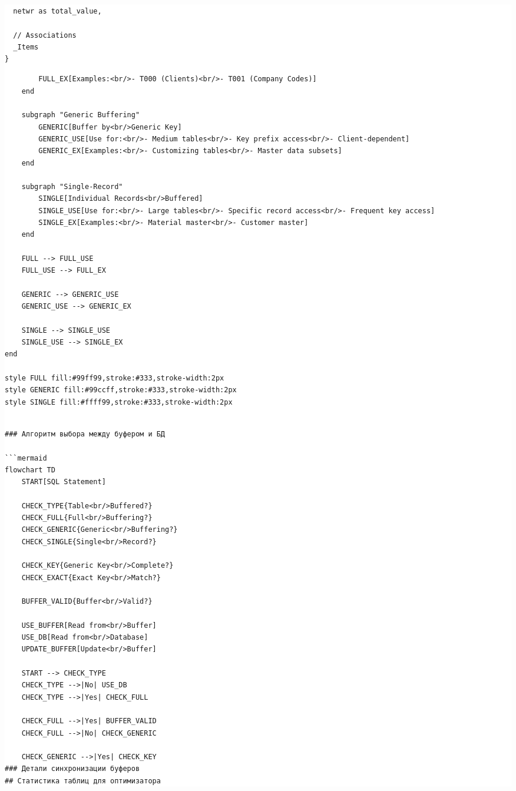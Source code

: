 ```mermaid
  netwr as total_value,
  
  // Associations
  _Items
}
```
            FULL_EX[Examples:<br/>- T000 (Clients)<br/>- T001 (Company Codes)]
        end
        
        subgraph "Generic Buffering"
            GENERIC[Buffer by<br/>Generic Key]
            GENERIC_USE[Use for:<br/>- Medium tables<br/>- Key prefix access<br/>- Client-dependent]
            GENERIC_EX[Examples:<br/>- Customizing tables<br/>- Master data subsets]
        end
        
        subgraph "Single-Record"
            SINGLE[Individual Records<br/>Buffered]
            SINGLE_USE[Use for:<br/>- Large tables<br/>- Specific record access<br/>- Frequent key access]
            SINGLE_EX[Examples:<br/>- Material master<br/>- Customer master]
        end
        
        FULL --> FULL_USE
        FULL_USE --> FULL_EX
        
        GENERIC --> GENERIC_USE
        GENERIC_USE --> GENERIC_EX
        
        SINGLE --> SINGLE_USE
        SINGLE_USE --> SINGLE_EX
    end
    
    style FULL fill:#99ff99,stroke:#333,stroke-width:2px
    style GENERIC fill:#99ccff,stroke:#333,stroke-width:2px
    style SINGLE fill:#ffff99,stroke:#333,stroke-width:2px
```

### Алгоритм выбора между буфером и БД

```mermaid
flowchart TD
    START[SQL Statement]
    
    CHECK_TYPE{Table<br/>Buffered?}
    CHECK_FULL{Full<br/>Buffering?}
    CHECK_GENERIC{Generic<br/>Buffering?}
    CHECK_SINGLE{Single<br/>Record?}
    
    CHECK_KEY{Generic Key<br/>Complete?}
    CHECK_EXACT{Exact Key<br/>Match?}
    
    BUFFER_VALID{Buffer<br/>Valid?}
    
    USE_BUFFER[Read from<br/>Buffer]
    USE_DB[Read from<br/>Database]
    UPDATE_BUFFER[Update<br/>Buffer]
    
    START --> CHECK_TYPE
    CHECK_TYPE -->|No| USE_DB
    CHECK_TYPE -->|Yes| CHECK_FULL
    
    CHECK_FULL -->|Yes| BUFFER_VALID
    CHECK_FULL -->|No| CHECK_GENERIC
    
    CHECK_GENERIC -->|Yes| CHECK_KEY
### Детали синхронизации буферов
## Статистика таблиц для оптимизатора
```